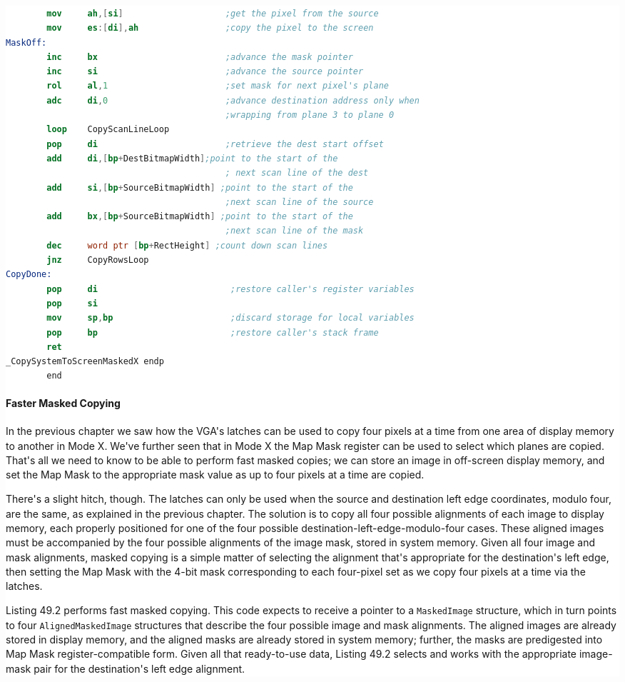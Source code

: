 ```nasm
        mov     ah,[si]                    ;get the pixel from the source
        mov     es:[di],ah                 ;copy the pixel to the screen
MaskOff:
        inc     bx                         ;advance the mask pointer
        inc     si                         ;advance the source pointer
        rol     al,1                       ;set mask for next pixel's plane
        adc     di,0                       ;advance destination address only when
                                           ;wrapping from plane 3 to plane 0
        loop    CopyScanLineLoop
        pop     di                         ;retrieve the dest start offset
        add     di,[bp+DestBitmapWidth];point to the start of the
                                           ; next scan line of the dest
        add     si,[bp+SourceBitmapWidth] ;point to the start of the
                                           ;next scan line of the source
        add     bx,[bp+SourceBitmapWidth] ;point to the start of the
                                           ;next scan line of the mask
        dec     word ptr [bp+RectHeight] ;count down scan lines
        jnz     CopyRowsLoop
CopyDone:
        pop     di                          ;restore caller's register variables
        pop     si
        mov     sp,bp                       ;discard storage for local variables
        pop     bp                          ;restore caller's stack frame
        ret
_CopySystemToScreenMaskedX endp
        end
```

#### Faster Masked Copying

In the previous chapter we saw how the VGA's latches can be used to copy
four pixels at a time from one area of display memory to another in Mode
X. We've further seen that in Mode X the Map Mask register can be used
to select which planes are copied. That's all we need to know to be able
to perform fast masked copies; we can store an image in off-screen
display memory, and set the Map Mask to the appropriate mask value as up
to four pixels at a time are copied.

There's a slight hitch, though. The latches can only be used when the
source and destination left edge coordinates, modulo four, are the same,
as explained in the previous chapter. The solution is to copy all four
possible alignments of each image to display memory, each properly
positioned for one of the four possible
destination-left-edge-modulo-four cases. These aligned images must be
accompanied by the four possible alignments of the image mask, stored in
system memory. Given all four image and mask alignments, masked copying
is a simple matter of selecting the alignment that's appropriate for the
destination's left edge, then setting the Map Mask with the 4-bit mask
corresponding to each four-pixel set as we copy four pixels at a time
via the latches.

Listing 49.2 performs fast masked copying. This code expects to receive
a pointer to a `MaskedImage` structure, which in turn points to four
`AlignedMaskedImage` structures that describe the four possible image
and mask alignments. The aligned images are already stored in display
memory, and the aligned masks are already stored in system memory;
further, the masks are predigested into Map Mask register-compatible
form. Given all that ready-to-use data, Listing 49.2 selects and works
with the appropriate image-mask pair for the destination's left edge
alignment.
